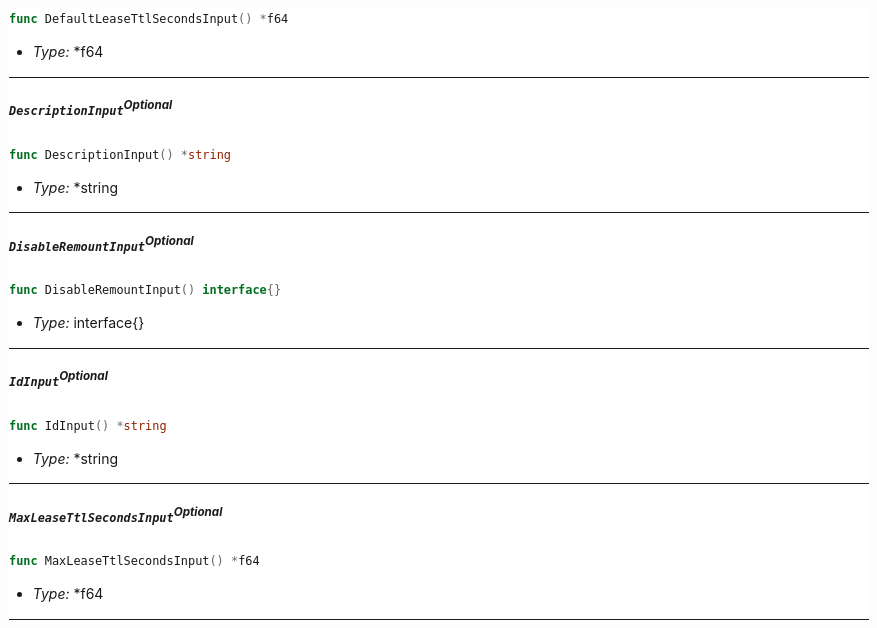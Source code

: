 ```go
func DefaultLeaseTtlSecondsInput() *f64
```

- *Type:* *f64

---

##### `DescriptionInput`<sup>Optional</sup> <a name="DescriptionInput" id="@cdktf/provider-vault.terraformCloudSecretBackend.TerraformCloudSecretBackend.property.descriptionInput"></a>

```go
func DescriptionInput() *string
```

- *Type:* *string

---

##### `DisableRemountInput`<sup>Optional</sup> <a name="DisableRemountInput" id="@cdktf/provider-vault.terraformCloudSecretBackend.TerraformCloudSecretBackend.property.disableRemountInput"></a>

```go
func DisableRemountInput() interface{}
```

- *Type:* interface{}

---

##### `IdInput`<sup>Optional</sup> <a name="IdInput" id="@cdktf/provider-vault.terraformCloudSecretBackend.TerraformCloudSecretBackend.property.idInput"></a>

```go
func IdInput() *string
```

- *Type:* *string

---

##### `MaxLeaseTtlSecondsInput`<sup>Optional</sup> <a name="MaxLeaseTtlSecondsInput" id="@cdktf/provider-vault.terraformCloudSecretBackend.TerraformCloudSecretBackend.property.maxLeaseTtlSecondsInput"></a>

```go
func MaxLeaseTtlSecondsInput() *f64
```

- *Type:* *f64

---
